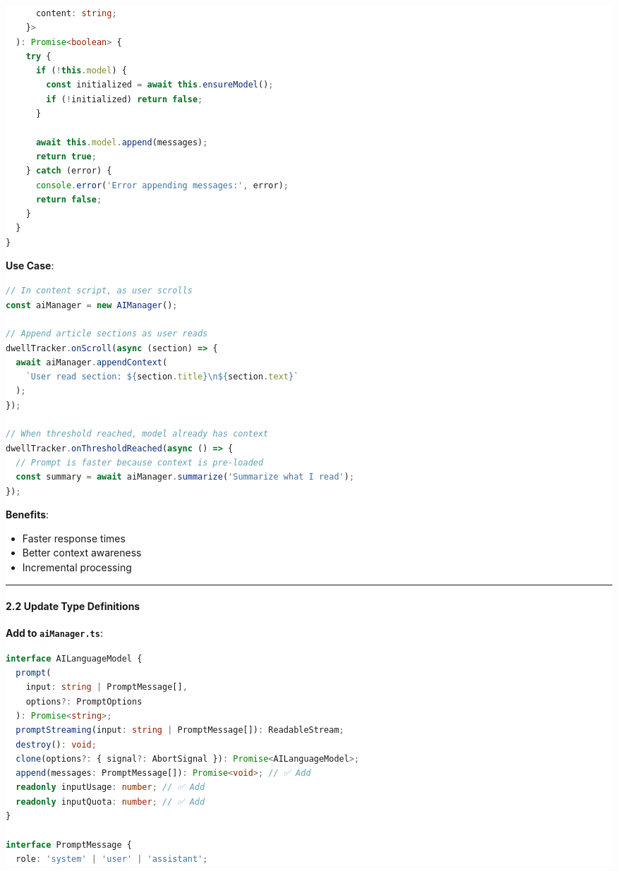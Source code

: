 ```typescript
      content: string;
    }>
  ): Promise<boolean> {
    try {
      if (!this.model) {
        const initialized = await this.ensureModel();
        if (!initialized) return false;
      }

      await this.model.append(messages);
      return true;
    } catch (error) {
      console.error('Error appending messages:', error);
      return false;
    }
  }
}
```

**Use Case**:

```typescript
// In content script, as user scrolls
const aiManager = new AIManager();

// Append article sections as user reads
dwellTracker.onScroll(async (section) => {
  await aiManager.appendContext(
    `User read section: ${section.title}\n${section.text}`
  );
});

// When threshold reached, model already has context
dwellTracker.onThresholdReached(async () => {
  // Prompt is faster because context is pre-loaded
  const summary = await aiManager.summarize('Summarize what I read');
});
```

**Benefits**:

- Faster response times
- Better context awareness
- Incremental processing

---

#### 2.2 Update Type Definitions

**Add to `aiManager.ts`**:

```typescript
interface AILanguageModel {
  prompt(
    input: string | PromptMessage[],
    options?: PromptOptions
  ): Promise<string>;
  promptStreaming(input: string | PromptMessage[]): ReadableStream;
  destroy(): void;
  clone(options?: { signal?: AbortSignal }): Promise<AILanguageModel>;
  append(messages: PromptMessage[]): Promise<void>; // ✅ Add
  readonly inputUsage: number; // ✅ Add
  readonly inputQuota: number; // ✅ Add
}

interface PromptMessage {
  role: 'system' | 'user' | 'assistant';
```